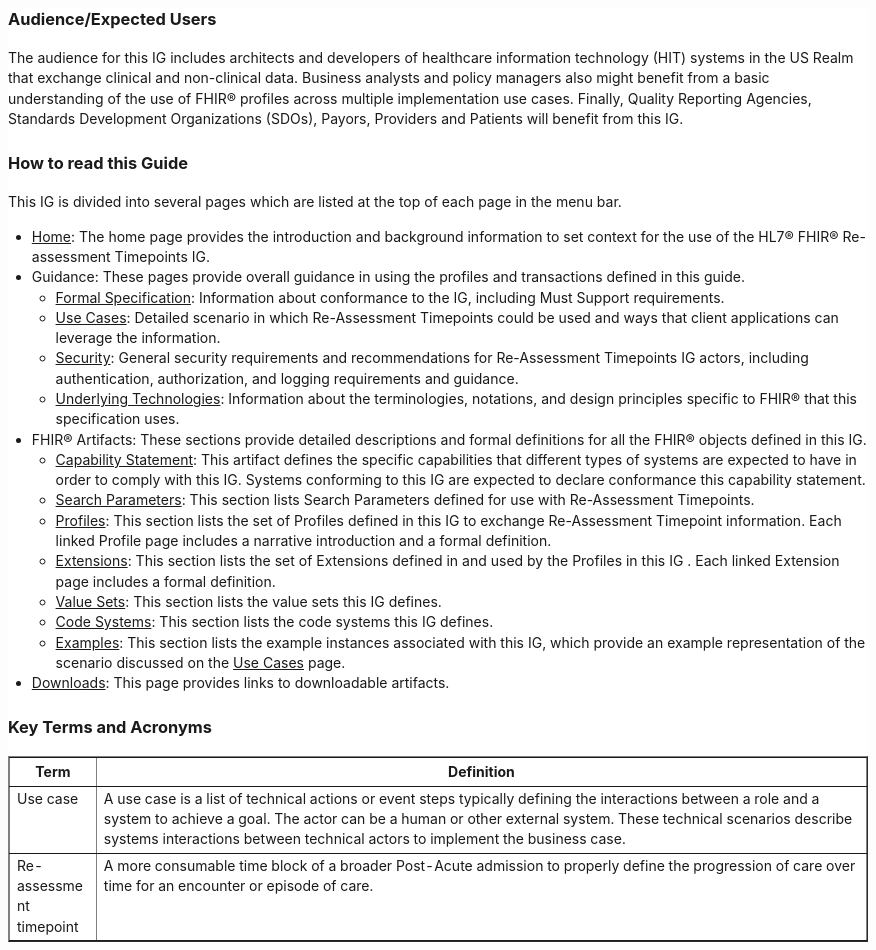 ### Audience/Expected Users
<p>
The audience for this IG includes architects and developers of healthcare information technology (HIT) systems in the US Realm that exchange clinical and non-clinical data. Business analysts and policy managers also might benefit from a basic understanding of the use of FHIR® profiles across multiple implementation use cases. Finally, Quality Reporting Agencies, Standards Development Organizations (SDOs), Payors, Providers and Patients will benefit from this IG.
</p>

### How to read this Guide

This IG is divided into several pages which are listed at the top of each page in the menu bar.
- [Home](index.html): The home page provides the introduction and background information to set context for the use of the HL7® FHIR® Re-assessment Timepoints IG.
- Guidance: These pages provide overall guidance in using the profiles and transactions defined in this guide.
    - [Formal Specification](formal_specification.html): Information about conformance to the IG, including Must Support requirements.
    - [Use Cases](use_cases.html): Detailed scenario in which Re-Assessment Timepoints could be used and ways that client applications can leverage the information.
    - [Security](security_and_privacy.html): General security requirements and recommendations for Re-Assessment Timepoints IG actors, including authentication, authorization, and logging requirements and guidance.
    - [Underlying Technologies](underlying_technologies.html): Information about the terminologies, notations, and design principles specific to FHIR® that this specification uses.
- FHIR® Artifacts: These sections provide detailed descriptions and formal definitions for all the FHIR® objects defined in this IG.
    - [Capability Statement](CapabilityStatement-rt-cs.html): This artifact defines the specific capabilities that different types of systems are expected to have in order to comply with this IG. Systems conforming to this IG are expected to declare conformance this capability statement.
    - [Search Parameters](artifacts.html#2): This section lists Search Parameters defined for use with Re-Assessment Timepoints.
    - [Profiles](artifacts.html#3): This section lists the set of Profiles defined in this IG to exchange Re-Assessment Timepoint information. Each linked Profile page includes a narrative introduction and a formal definition.
    - [Extensions](artifacts.html#4): This section lists the set of Extensions defined in and used by the Profiles in this IG . Each linked Extension page includes a formal definition.
    - [Value Sets](artifacts.html#5): This section lists the value sets this IG defines.
    - [Code Systems](artifacts.html#6): This section lists the code systems this IG defines.
    - [Examples](artifacts.html#7): This section lists the example instances associated with this IG, which provide an example representation of the scenario discussed on the [Use Cases](use_cases.html) page.
- [Downloads](downloads.html): This page provides links to downloadable artifacts.


### Key Terms and Acronyms

<table border="1">
    <tr>
        <th><b>Term</b></th>
        <th><b>Definition</b></th>
    </tr>
    <tr>
        <td>Use case</td>
        <td>A use case is a list of technical actions or event steps typically defining the interactions between a role and a system to achieve a goal. The actor can be a human or other external system. These technical scenarios describe systems interactions between technical actors to implement the business case.</td>
    </tr>
    <tr>
        <td>Re-assessment timepoint</td>
        <td>A more consumable time block of a broader Post-Acute admission to properly define the progression of care over time for an encounter or episode of care.</td>
    </tr>